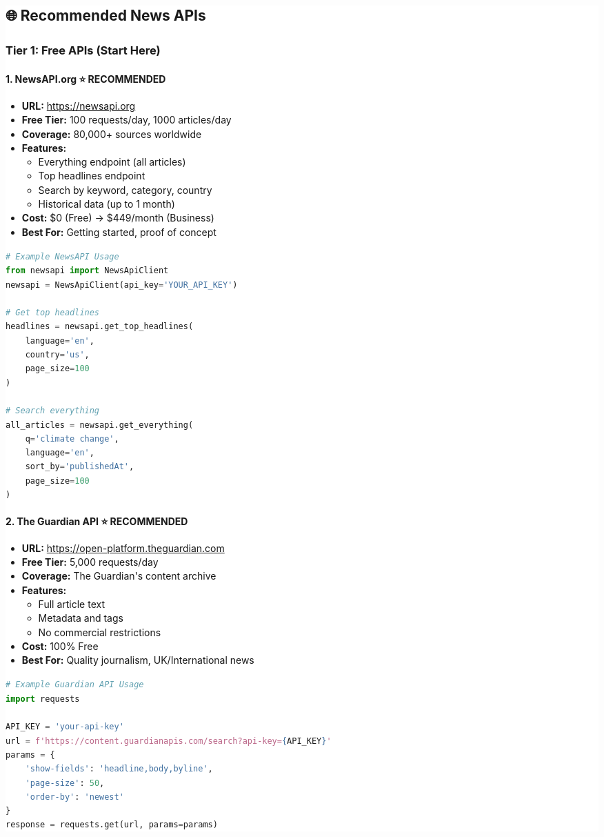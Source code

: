 
## 🌐 Recommended News APIs

### **Tier 1: Free APIs (Start Here)**

#### 1. **NewsAPI.org** ⭐ RECOMMENDED
- **URL:** https://newsapi.org
- **Free Tier:** 100 requests/day, 1000 articles/day
- **Coverage:** 80,000+ sources worldwide
- **Features:**
  - Everything endpoint (all articles)
  - Top headlines endpoint
  - Search by keyword, category, country
  - Historical data (up to 1 month)
- **Cost:** $0 (Free) → $449/month (Business)
- **Best For:** Getting started, proof of concept

```python
# Example NewsAPI Usage
from newsapi import NewsApiClient
newsapi = NewsApiClient(api_key='YOUR_API_KEY')

# Get top headlines
headlines = newsapi.get_top_headlines(
    language='en',
    country='us',
    page_size=100
)

# Search everything
all_articles = newsapi.get_everything(
    q='climate change',
    language='en',
    sort_by='publishedAt',
    page_size=100
)
```

#### 2. **The Guardian API** ⭐ RECOMMENDED
- **URL:** https://open-platform.theguardian.com
- **Free Tier:** 5,000 requests/day
- **Coverage:** The Guardian's content archive
- **Features:**
  - Full article text
  - Metadata and tags
  - No commercial restrictions
- **Cost:** 100% Free
- **Best For:** Quality journalism, UK/International news

```python
# Example Guardian API Usage
import requests

API_KEY = 'your-api-key'
url = f'https://content.guardianapis.com/search?api-key={API_KEY}'
params = {
    'show-fields': 'headline,body,byline',
    'page-size': 50,
    'order-by': 'newest'
}
response = requests.get(url, params=params)
```
